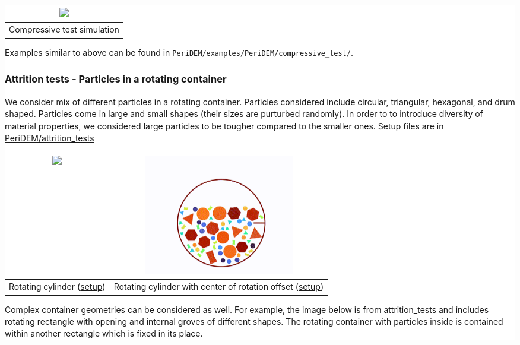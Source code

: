 | <img src="../assets/compressive_test.gif" width="600"> | 
|:------------------------------------------------------:| 
|              Compressive test simulation               | 

Examples similar to above can be found in `PeriDEM/examples/PeriDEM/compressive_test/`.

### Attrition tests - Particles in a rotating container
We consider mix of different particles in a rotating container. Particles considered include circular, triangular, hexagonal, and drum shaped. Particles come in large and small shapes (their sizes are purturbed randomly). In order to to introduce diversity of material properties, we considered large particles to be tougher compared to the smaller ones. Setup files are in [PeriDEM/attrition_tests](./PeriDEM/attrition_tests)

|                                    <img src="../assets/attrition_test_sim1.gif" width="250">                                    |                                                                         <img src="../assets/attrition_test_sim2.gif" width="250">                                                                          | 
|:-------------------------------------------------------------------------------------------------------------------------------:|:----------------------------------------------------------------------------------------------------------------------------------------------------------------------------------------------------------:| 
| Rotating cylinder ([setup](./PeriDEM/attrition_tests/sim1_multi_particle_circ_tri_drum_with_rotating_cylinder_with_protrusion)) | Rotating cylinder with center of rotation offset ([setup](./PeriDEM/attrition_tests/sim2_multi_particle_circ_tri_drum_hex_with_rotating_cylinder_with_protrusion_thin_container_and_change_rotation_rate)) | 

Complex container geometries can be considered as well. For example, the image below is from [attrition_tests](./PeriDEM/attrition_tests/sim4_multi_particle_circ_tri_drum_hex_with_rotating_rectangle_container_with_protrusion_and_opening_within_bigger_rectangle_container) and includes rotating rectangle with opening and internal groves of different shapes. The rotating container with particles inside is contained within another rectangle which is fixed in its place.
